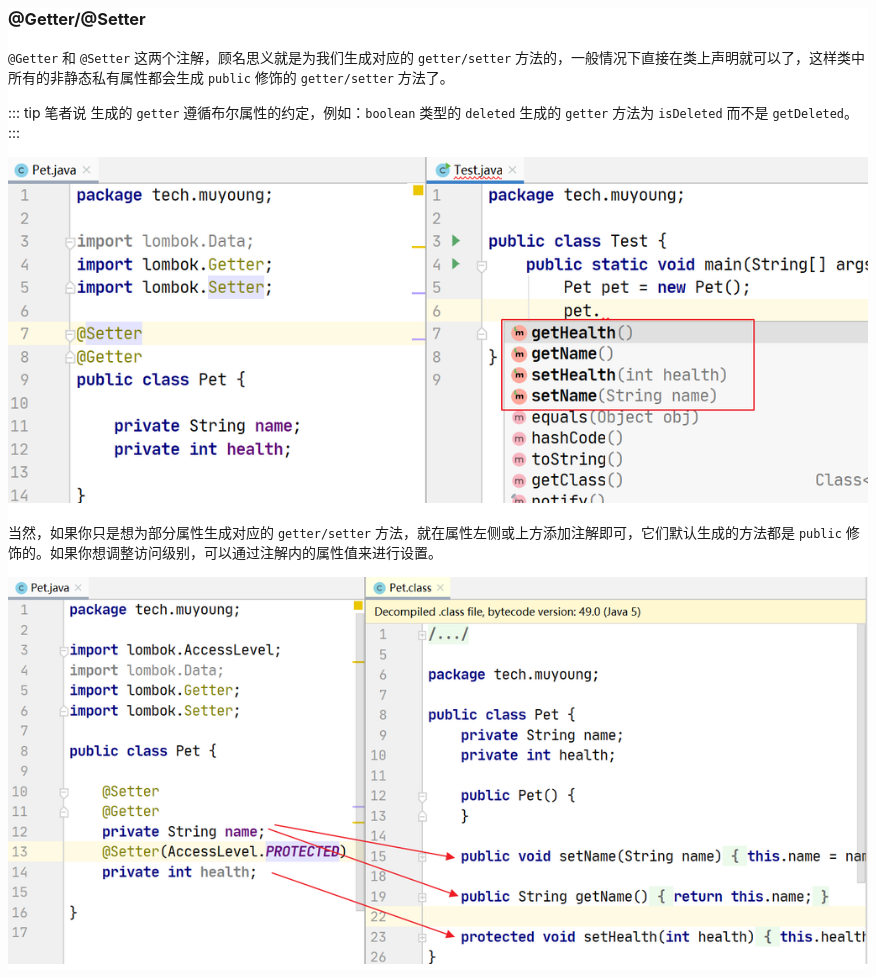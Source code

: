 ### @Getter/@Setter

`@Getter` 和 `@Setter` 这两个注解，顾名思义就是为我们生成对应的 `getter/setter` 方法的，一般情况下直接在类上声明就可以了，这样类中所有的非静态私有属性都会生成 `public` 修饰的 `getter/setter` 方法了。

::: tip 笔者说
生成的 `getter` 遵循布尔属性的约定，例如：`boolean` 类型的 `deleted` 生成的 `getter` 方法为 `isDeleted` 而不是 `getDeleted`。
:::

![202101140900573](../../../../../public/img/2021/01/14/202101140900573.png)

当然，如果你只是想为部分属性生成对应的 `getter/setter` 方法，就在属性左侧或上方添加注解即可，它们默认生成的方法都是 `public` 修饰的。如果你想调整访问级别，可以通过注解内的属性值来进行设置。

![202101140900575](../../../../../public/img/2021/01/14/202101140900575.png)
